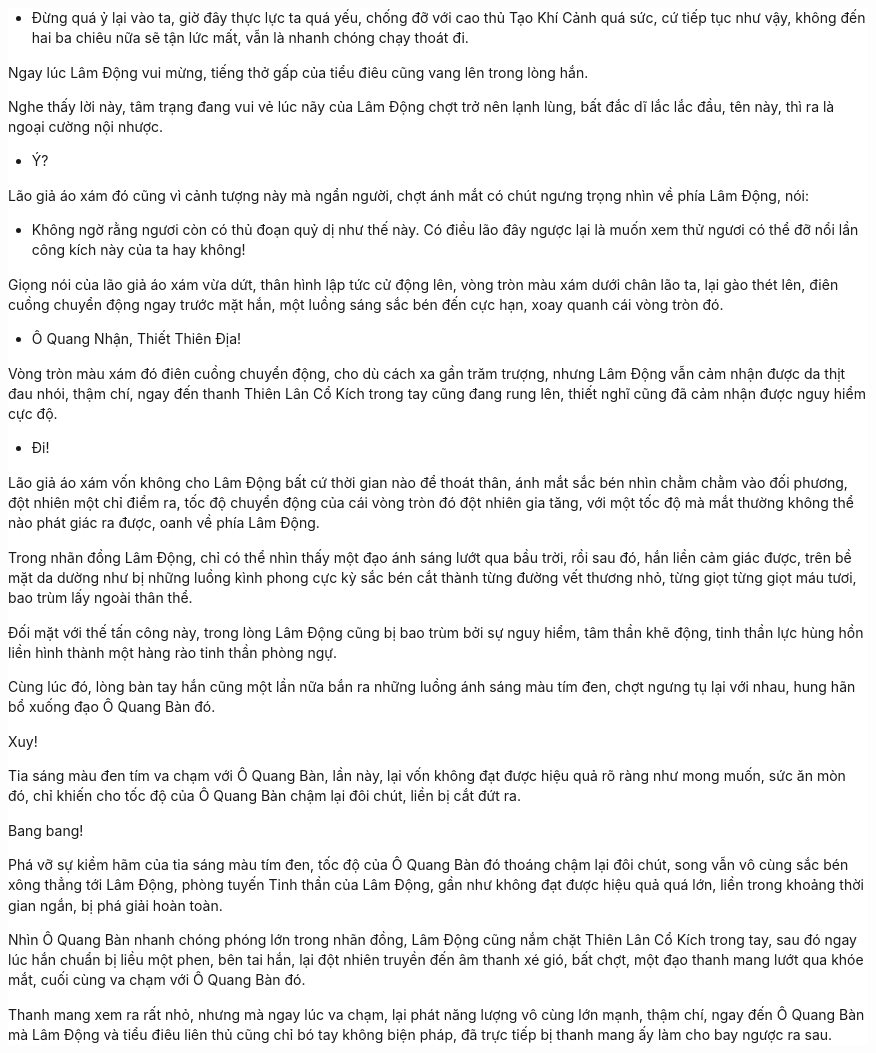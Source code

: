 - Đừng quá ỷ lại vào ta, giờ đây thực lực ta quá yếu, chống đỡ với cao thủ Tạo Khí Cảnh quá sức, cứ tiếp tục như vậy, không đến hai ba chiêu nữa sẽ tận lức mất, vẫn là nhanh chóng chạy thoát đi.

Ngay lúc Lâm Động vui mừng, tiếng thở gấp của tiểu điêu cũng vang lên trong lòng hắn.

Nghe thấy lời này, tâm trạng đang vui vẻ lúc nãy của Lâm Động chợt trở nên lạnh lùng, bất đắc dĩ lắc lắc đầu, tên này, thì ra là ngoại cường nội nhược.

- Ý?

Lão giả áo xám đó cũng vì cảnh tượng này mà ngẩn người, chợt ánh mắt có chút ngưng trọng nhìn về phía Lâm Động, nói:

- Không ngờ rằng ngươi còn có thủ đoạn quỷ dị như thế này. Có điều lão đây ngược lại là muốn xem thử ngươi có thể đỡ nổi lần công kích này của ta hay không!

Giọng nói của lão giả áo xám vừa dứt, thân hình lập tức cử động lên, vòng tròn màu xám dưới chân lão ta, lại gào thét lên, điên cuồng chuyển động ngay trước mặt hắn, một luồng sáng sắc bén đến cực hạn, xoay quanh cái vòng tròn đó.

- Ô Quang Nhận, Thiết Thiên Địa!

Vòng tròn màu xám đó điên cuồng chuyển động, cho dù cách xa gần trăm trượng, nhưng Lâm Động vẫn cảm nhận được da thịt đau nhói, thậm chí, ngay đến thanh Thiên Lân Cổ Kích trong tay cũng đang rung lên, thiết nghĩ cũng đã cảm nhận được nguy hiểm cực độ.

- Đi!

Lão giả áo xám vốn không cho Lâm Động bất cứ thời gian nào để thoát thân, ánh mắt sắc bén nhìn chằm chằm vào đối phương, đột nhiên một chỉ điểm ra, tốc độ chuyển động của cái vòng tròn đó đột nhiên gia tăng, với một tốc độ mà mắt thường không thể nào phát giác ra được, oanh về phía Lâm Động.

Trong nhãn đồng Lâm Động, chỉ có thể nhìn thấy một đạo ánh sáng lướt qua bầu trời, rồi sau đó, hắn liền cảm giác được, trên bề mặt da dường như bị những luồng kình phong cực kỳ sắc bén cắt thành từng đường vết thương nhỏ, từng giọt từng giọt máu tươi, bao trùm lấy ngoài thân thể.

Đối mặt với thế tấn công này, trong lòng Lâm Động cũng bị bao trùm bởi sự nguy hiểm, tâm thần khẽ động, tinh thần lực hùng hồn liền hình thành một hàng rào tinh thần phòng ngự.

Cùng lúc đó, lòng bàn tay hắn cũng một lần nữa bắn ra những luồng ánh sáng màu tím đen, chợt ngưng tụ lại với nhau, hung hãn bổ xuống đạo Ô Quang Bàn đó.

Xuy!

Tia sáng màu đen tím va chạm với Ô Quang Bàn, lần này, lại vốn không đạt được hiệu quả rõ ràng như mong muốn, sức ăn mòn đó, chỉ khiến cho tốc độ của Ô Quang Bàn chậm lại đôi chút, liền bị cắt đứt ra.

Bang bang!

Phá vỡ sự kiềm hãm của tia sáng màu tím đen, tốc độ của Ô Quang Bàn đó thoáng chậm lại đôi chút, song vẫn vô cùng sắc bén xông thẳng tới Lâm Động, phòng tuyến Tinh thần của Lâm Động, gần như không đạt được hiệu quả quá lớn, liền trong khoảng thời gian ngắn, bị phá giải hoàn toàn.

Nhìn Ô Quang Bàn nhanh chóng phóng lớn trong nhãn đồng, Lâm Động cũng nắm chặt Thiên Lân Cổ Kích trong tay, sau đó ngay lúc hắn chuẩn bị liều một phen, bên tai hắn, lại đột nhiên truyền đến âm thanh xé gió, bất chợt, một đạo thanh mang lướt qua khóe mắt, cuối cùng va chạm với Ô Quang Bàn đó.

Thanh mang xem ra rất nhỏ, nhưng mà ngay lúc va chạm, lại phát năng lượng vô cùng lớn mạnh, thậm chí, ngay đến Ô Quang Bàn mà Lâm Động và tiểu điêu liên thủ cũng chỉ bó tay không biện pháp, đã trực tiếp bị thanh mang ấy làm cho bay ngược ra sau.
